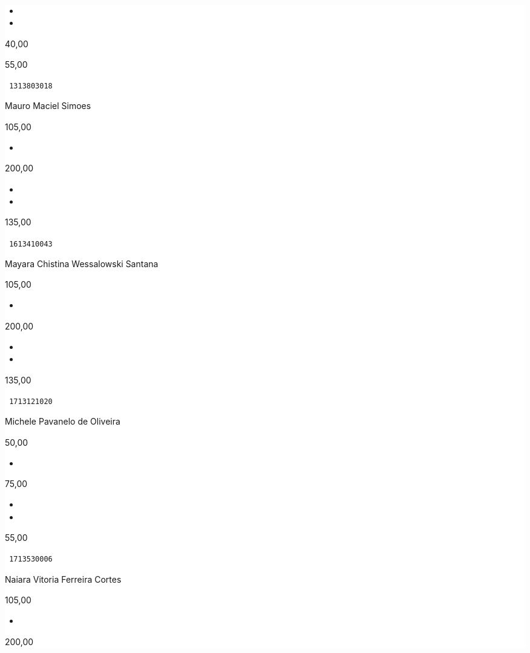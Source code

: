    -

   -

   40,00

   55,00

     1313803018

   Mauro Maciel Simoes

   105,00

   -

   200,00

   -

   -

   135,00

     1613410043

   Mayara Chistina Wessalowski Santana

   105,00

   -

   200,00

   -

   -

   135,00

     1713121020

   Michele Pavanelo de Oliveira

   50,00

   -

   75,00

   -

   -

   55,00

     1713530006

   Naiara Vitoria Ferreira Cortes

   105,00

   -

   200,00
